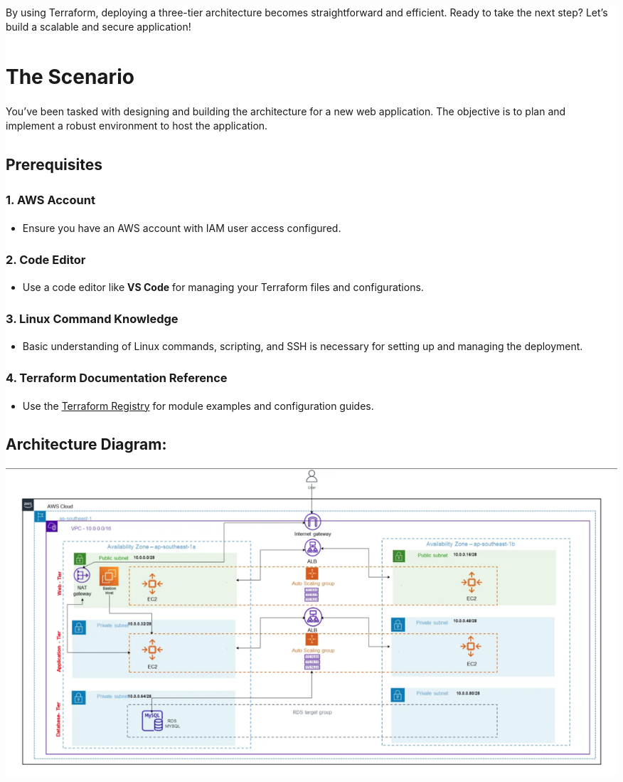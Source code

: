 
By using Terraform, deploying a three-tier architecture becomes straightforward and efficient. Ready to take the next step? Let’s build a scalable and secure application!

# The Scenario

You’ve been tasked with designing and building the architecture for a new web application. The objective is to plan and implement a robust environment to host the application.

## Prerequisites

### 1. AWS Account
- Ensure you have an AWS account with IAM user access configured.

### 2. Code Editor
- Use a code editor like **VS Code** for managing your Terraform files and configurations.

### 3. Linux Command Knowledge
- Basic understanding of Linux commands, scripting, and SSH is necessary for setting up and managing the deployment.

### 4. Terraform Documentation Reference
- Use the [Terraform Registry](https://registry.terraform.io/) for module examples and configuration guides.

## Architecture Diagram:
![alt text](img/arc1.png)
